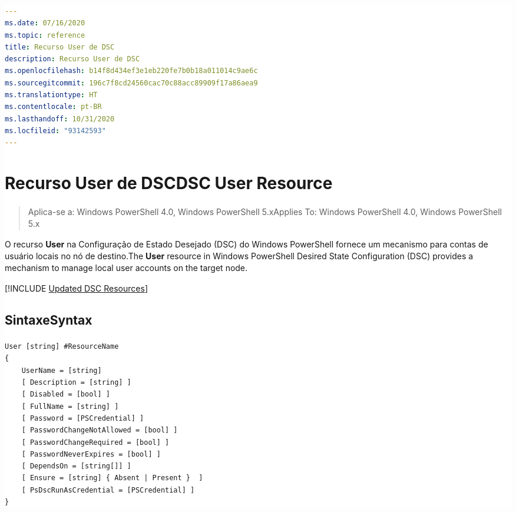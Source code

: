 ```yaml
---
ms.date: 07/16/2020
ms.topic: reference
title: Recurso User de DSC
description: Recurso User de DSC
ms.openlocfilehash: b14f8d434ef3e1eb220fe7b0b18a011014c9ae6c
ms.sourcegitcommit: 196c7f8cd24560cac70c88acc89909f17a86aea9
ms.translationtype: HT
ms.contentlocale: pt-BR
ms.lasthandoff: 10/31/2020
ms.locfileid: "93142593"
---
```

# <a name="dsc-user-resource"></a><span data-ttu-id="47bc6-103">Recurso User de DSC</span><span class="sxs-lookup"><span data-stu-id="47bc6-103">DSC User Resource</span></span>

> <span data-ttu-id="47bc6-104">Aplica-se a: Windows PowerShell 4.0, Windows PowerShell 5.x</span><span class="sxs-lookup"><span data-stu-id="47bc6-104">Applies To: Windows PowerShell 4.0, Windows PowerShell 5.x</span></span>

<span data-ttu-id="47bc6-105">O recurso **User** na Configuração de Estado Desejado (DSC) do Windows PowerShell fornece um mecanismo para contas de usuário locais no nó de destino.</span><span class="sxs-lookup"><span data-stu-id="47bc6-105">The **User** resource in Windows PowerShell Desired State Configuration (DSC) provides a mechanism to manage local user accounts on the target node.</span></span>

[!INCLUDE [Updated DSC Resources](../../../../../includes/dsc-resources.md)]

## <a name="syntax"></a><span data-ttu-id="47bc6-106">Sintaxe</span><span class="sxs-lookup"><span data-stu-id="47bc6-106">Syntax</span></span>

```Syntax
User [string] #ResourceName
{
    UserName = [string]
    [ Description = [string] ]
    [ Disabled = [bool] ]
    [ FullName = [string] ]
    [ Password = [PSCredential] ]
    [ PasswordChangeNotAllowed = [bool] ]
    [ PasswordChangeRequired = [bool] ]
    [ PasswordNeverExpires = [bool] ]
    [ DependsOn = [string[]] ]
    [ Ensure = [string] { Absent | Present }  ]
    [ PsDscRunAsCredential = [PSCredential] ]
}
```
